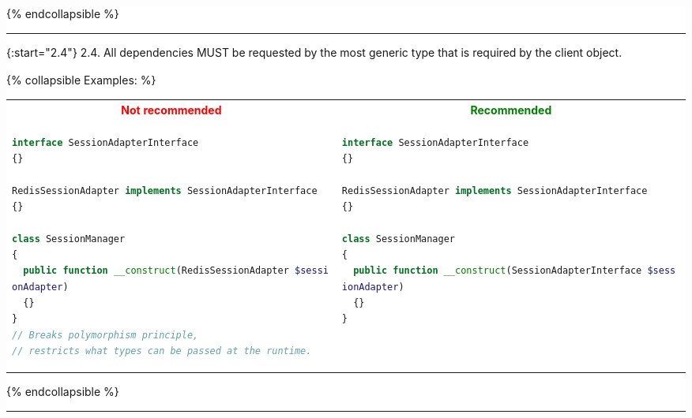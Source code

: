    </td>
   </tr>
</table>
{% endcollapsible %}

---

{:start="2.4"}
2.4. All dependencies MUST be requested by the most generic type that is required by the client object.

{% collapsible Examples: %}
<table>
  <tr>
    <th><span style="color: red">Not recommended</span></th>
    <th><span style="color: green">Recommended</span></th>
  </tr>
  <tr>
    <td markdown="1">

```php
interface SessionAdapterInterface
{}

RedisSessionAdapter implements SessionAdapterInterface
{}

class SessionManager
{
  public function __construct(RedisSessionAdapter $sessionAdapter)
  {}
}
// Breaks polymorphism principle,
// restricts what types can be passed at the runtime.
```

   </td>
   <td markdown="1">

```php
interface SessionAdapterInterface
{}

RedisSessionAdapter implements SessionAdapterInterface
{}

class SessionManager
{
  public function __construct(SessionAdapterInterface $sessionAdapter)
  {}
}
```

   </td>
   </tr>
</table>
{% endcollapsible %}

---